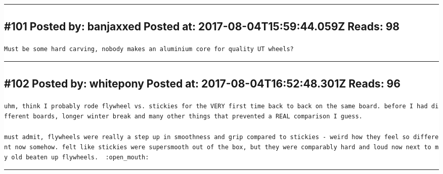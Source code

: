 ```
```

---
## \#101 Posted by: banjaxxed Posted at: 2017-08-04T15:59:44.059Z Reads: 98

```
Must be some hard carving, nobody makes an aluminium core for quality UT wheels?
```

---
## \#102 Posted by: whitepony Posted at: 2017-08-04T16:52:48.301Z Reads: 96

```
uhm, think I probably rode flywheel vs. stickies for the VERY first time back to back on the same board. before I had different boards, longer winter break and many other things that prevented a REAL comparison I guess.

must admit, flywheels were really a step up in smoothness and grip compared to stickies - weird how they feel so different now somehow. felt like stickies were supersmooth out of the box, but they were comparably hard and loud now next to my old beaten up flywheels.  :open_mouth:
```

---
